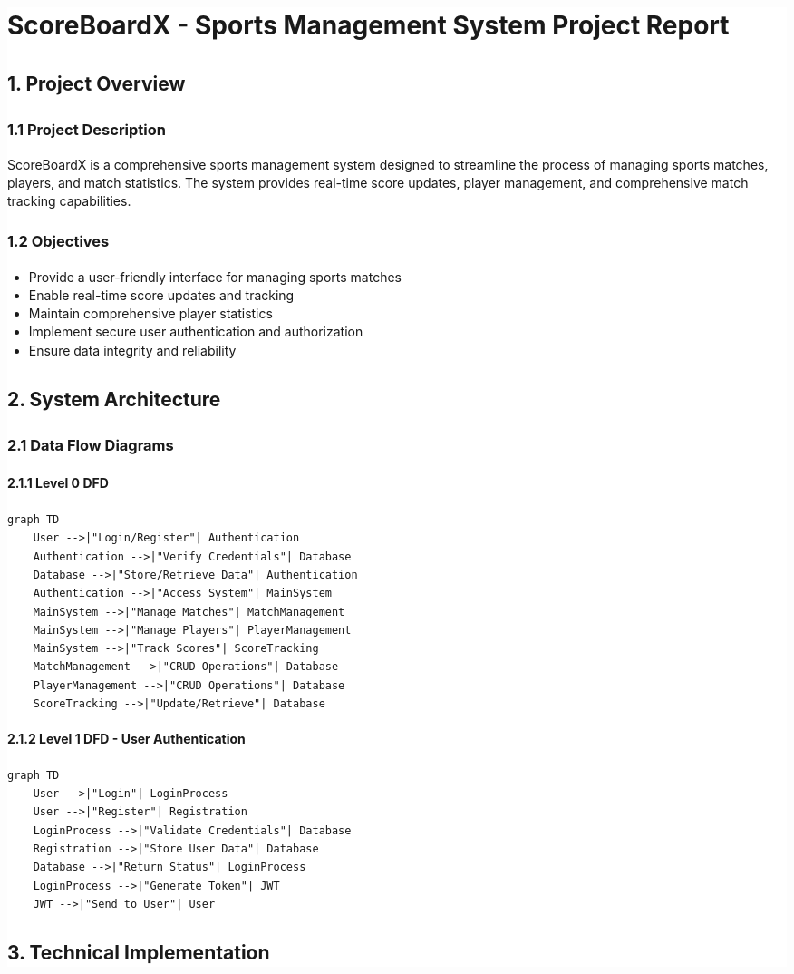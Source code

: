 # ScoreBoardX - Sports Management System Project Report

## 1. Project Overview

### 1.1 Project Description
ScoreBoardX is a comprehensive sports management system designed to streamline the process of managing sports matches, players, and match statistics. The system provides real-time score updates, player management, and comprehensive match tracking capabilities.

### 1.2 Objectives
- Provide a user-friendly interface for managing sports matches
- Enable real-time score updates and tracking
- Maintain comprehensive player statistics
- Implement secure user authentication and authorization
- Ensure data integrity and reliability

## 2. System Architecture

### 2.1 Data Flow Diagrams

#### 2.1.1 Level 0 DFD
```mermaid
graph TD
    User -->|"Login/Register"| Authentication
    Authentication -->|"Verify Credentials"| Database
    Database -->|"Store/Retrieve Data"| Authentication
    Authentication -->|"Access System"| MainSystem
    MainSystem -->|"Manage Matches"| MatchManagement
    MainSystem -->|"Manage Players"| PlayerManagement
    MainSystem -->|"Track Scores"| ScoreTracking
    MatchManagement -->|"CRUD Operations"| Database
    PlayerManagement -->|"CRUD Operations"| Database
    ScoreTracking -->|"Update/Retrieve"| Database
```

#### 2.1.2 Level 1 DFD - User Authentication
```mermaid
graph TD
    User -->|"Login"| LoginProcess
    User -->|"Register"| Registration
    LoginProcess -->|"Validate Credentials"| Database
    Registration -->|"Store User Data"| Database
    Database -->|"Return Status"| LoginProcess
    LoginProcess -->|"Generate Token"| JWT
    JWT -->|"Send to User"| User
```

## 3. Technical Implementation
